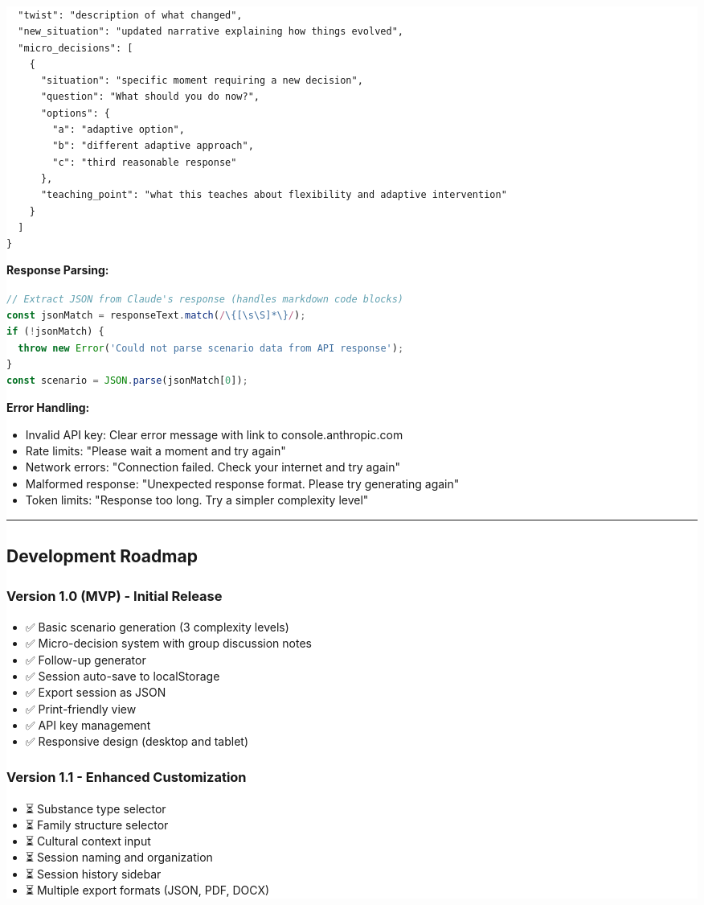 ```
  "twist": "description of what changed",
  "new_situation": "updated narrative explaining how things evolved",
  "micro_decisions": [
    {
      "situation": "specific moment requiring a new decision",
      "question": "What should you do now?",
      "options": {
        "a": "adaptive option",
        "b": "different adaptive approach",
        "c": "third reasonable response"
      },
      "teaching_point": "what this teaches about flexibility and adaptive intervention"
    }
  ]
}
```

**Response Parsing:**
```javascript
// Extract JSON from Claude's response (handles markdown code blocks)
const jsonMatch = responseText.match(/\{[\s\S]*\}/);
if (!jsonMatch) {
  throw new Error('Could not parse scenario data from API response');
}
const scenario = JSON.parse(jsonMatch[0]);
```

**Error Handling:**
- Invalid API key: Clear error message with link to console.anthropic.com
- Rate limits: "Please wait a moment and try again"
- Network errors: "Connection failed. Check your internet and try again"
- Malformed response: "Unexpected response format. Please try generating again"
- Token limits: "Response too long. Try a simpler complexity level"

---

## Development Roadmap

### Version 1.0 (MVP) - Initial Release
- ✅ Basic scenario generation (3 complexity levels)
- ✅ Micro-decision system with group discussion notes
- ✅ Follow-up generator
- ✅ Session auto-save to localStorage
- ✅ Export session as JSON
- ✅ Print-friendly view
- ✅ API key management
- ✅ Responsive design (desktop and tablet)

### Version 1.1 - Enhanced Customization
- ⏳ Substance type selector
- ⏳ Family structure selector
- ⏳ Cultural context input
- ⏳ Session naming and organization
- ⏳ Session history sidebar
- ⏳ Multiple export formats (JSON, PDF, DOCX)
